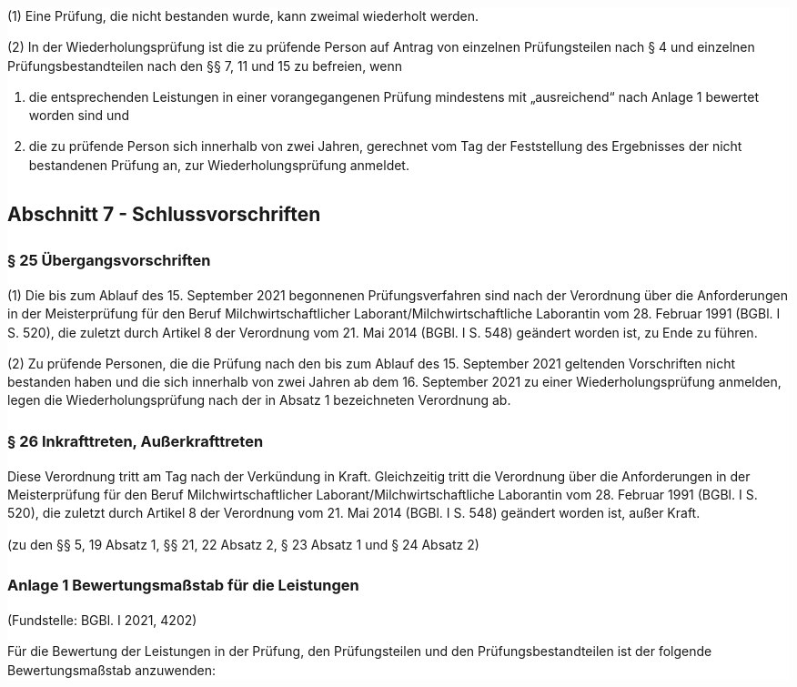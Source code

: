 (1) Eine Prüfung, die nicht bestanden wurde, kann zweimal wiederholt
werden.

(2) In der Wiederholungsprüfung ist die zu prüfende Person auf Antrag
von einzelnen Prüfungsteilen nach § 4 und einzelnen
Prüfungsbestandteilen nach den §§ 7, 11 und 15 zu befreien, wenn

1.  die entsprechenden Leistungen in einer vorangegangenen Prüfung
    mindestens mit „ausreichend“ nach Anlage 1 bewertet worden sind und


2.  die zu prüfende Person sich innerhalb von zwei Jahren, gerechnet vom
    Tag der Feststellung des Ergebnisses der nicht bestandenen Prüfung an,
    zur Wiederholungsprüfung anmeldet.





## Abschnitt 7 - Schlussvorschriften


### § 25 Übergangsvorschriften

(1) Die bis zum Ablauf des 15. September 2021 begonnenen
Prüfungsverfahren sind nach der Verordnung über die Anforderungen in
der Meisterprüfung für den Beruf Milchwirtschaftlicher
Laborant/Milchwirtschaftliche Laborantin vom 28. Februar 1991 (BGBl. I
S. 520), die zuletzt durch Artikel 8 der Verordnung vom 21. Mai 2014
(BGBl. I S. 548) geändert worden ist, zu Ende zu führen.

(2) Zu prüfende Personen, die die Prüfung nach den bis zum Ablauf des
15\. September 2021 geltenden Vorschriften nicht bestanden haben und
die sich innerhalb von zwei Jahren ab dem 16. September 2021 zu einer
Wiederholungsprüfung anmelden, legen die Wiederholungsprüfung nach der
in Absatz 1 bezeichneten Verordnung ab.


### § 26 Inkrafttreten, Außerkrafttreten

Diese Verordnung tritt am Tag nach der Verkündung in Kraft.
Gleichzeitig tritt die Verordnung über die Anforderungen in der
Meisterprüfung für den Beruf Milchwirtschaftlicher
Laborant/Milchwirtschaftliche Laborantin vom 28. Februar 1991 (BGBl. I
S. 520), die zuletzt durch Artikel 8 der Verordnung vom 21. Mai 2014
(BGBl. I S. 548) geändert worden ist, außer Kraft.

(zu den §§ 5, 19 Absatz 1, §§ 21, 22 Absatz 2, § 23 Absatz 1 und § 24
Absatz 2)

### Anlage 1 Bewertungsmaßstab für die Leistungen

(Fundstelle: BGBl. I 2021, 4202)


Für die Bewertung der Leistungen in der Prüfung, den Prüfungsteilen
und den Prüfungsbestandteilen ist der folgende Bewertungsmaßstab
anzuwenden:
